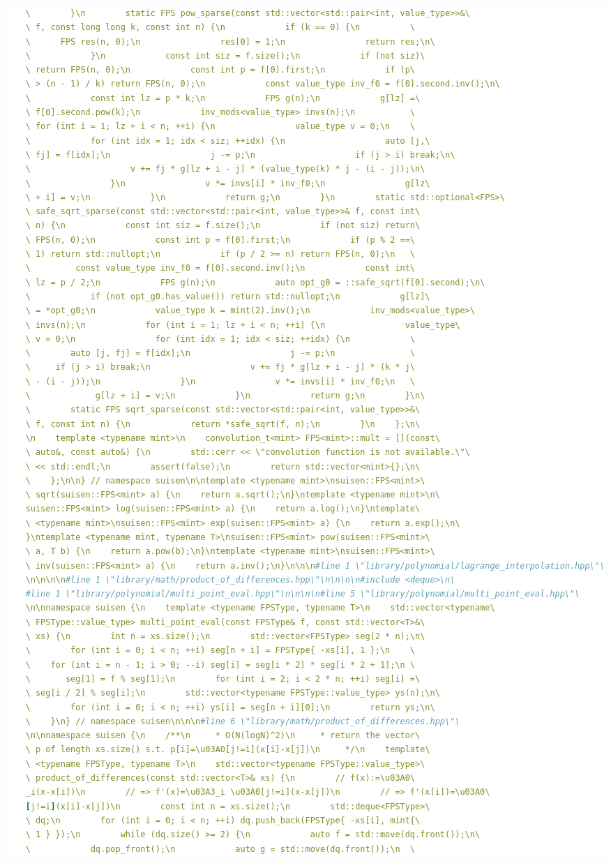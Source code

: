 ```yaml
    \        }\n        static FPS pow_sparse(const std::vector<std::pair<int, value_type>>&\
    \ f, const long long k, const int n) {\n            if (k == 0) {\n          \
    \      FPS res(n, 0);\n                res[0] = 1;\n                return res;\n\
    \            }\n            const int siz = f.size();\n            if (not siz)\
    \ return FPS(n, 0);\n            const int p = f[0].first;\n            if (p\
    \ > (n - 1) / k) return FPS(n, 0);\n            const value_type inv_f0 = f[0].second.inv();\n\
    \            const int lz = p * k;\n            FPS g(n);\n            g[lz] =\
    \ f[0].second.pow(k);\n            inv_mods<value_type> invs(n);\n           \
    \ for (int i = 1; lz + i < n; ++i) {\n                value_type v = 0;\n    \
    \            for (int idx = 1; idx < siz; ++idx) {\n                    auto [j,\
    \ fj] = f[idx];\n                    j -= p;\n                    if (j > i) break;\n\
    \                    v += fj * g[lz + i - j] * (value_type(k) * j - (i - j));\n\
    \                }\n                v *= invs[i] * inv_f0;\n                g[lz\
    \ + i] = v;\n            }\n            return g;\n        }\n        static std::optional<FPS>\
    \ safe_sqrt_sparse(const std::vector<std::pair<int, value_type>>& f, const int\
    \ n) {\n            const int siz = f.size();\n            if (not siz) return\
    \ FPS(n, 0);\n            const int p = f[0].first;\n            if (p % 2 ==\
    \ 1) return std::nullopt;\n            if (p / 2 >= n) return FPS(n, 0);\n   \
    \         const value_type inv_f0 = f[0].second.inv();\n            const int\
    \ lz = p / 2;\n            FPS g(n);\n            auto opt_g0 = ::safe_sqrt(f[0].second);\n\
    \            if (not opt_g0.has_value()) return std::nullopt;\n            g[lz]\
    \ = *opt_g0;\n            value_type k = mint(2).inv();\n            inv_mods<value_type>\
    \ invs(n);\n            for (int i = 1; lz + i < n; ++i) {\n                value_type\
    \ v = 0;\n                for (int idx = 1; idx < siz; ++idx) {\n            \
    \        auto [j, fj] = f[idx];\n                    j -= p;\n               \
    \     if (j > i) break;\n                    v += fj * g[lz + i - j] * (k * j\
    \ - (i - j));\n                }\n                v *= invs[i] * inv_f0;\n   \
    \             g[lz + i] = v;\n            }\n            return g;\n        }\n\
    \        static FPS sqrt_sparse(const std::vector<std::pair<int, value_type>>&\
    \ f, const int n) {\n            return *safe_sqrt(f, n);\n        }\n    };\n\
    \n    template <typename mint>\n    convolution_t<mint> FPS<mint>::mult = [](const\
    \ auto&, const auto&) {\n        std::cerr << \"convolution function is not available.\"\
    \ << std::endl;\n        assert(false);\n        return std::vector<mint>{};\n\
    \    };\n\n} // namespace suisen\n\ntemplate <typename mint>\nsuisen::FPS<mint>\
    \ sqrt(suisen::FPS<mint> a) {\n    return a.sqrt();\n}\ntemplate <typename mint>\n\
    suisen::FPS<mint> log(suisen::FPS<mint> a) {\n    return a.log();\n}\ntemplate\
    \ <typename mint>\nsuisen::FPS<mint> exp(suisen::FPS<mint> a) {\n    return a.exp();\n\
    }\ntemplate <typename mint, typename T>\nsuisen::FPS<mint> pow(suisen::FPS<mint>\
    \ a, T b) {\n    return a.pow(b);\n}\ntemplate <typename mint>\nsuisen::FPS<mint>\
    \ inv(suisen::FPS<mint> a) {\n    return a.inv();\n}\n\n\n#line 1 \"library/polynomial/lagrange_interpolation.hpp\"\
    \n\n\n\n#line 1 \"library/math/product_of_differences.hpp\"\n\n\n\n#include <deque>\n\
    #line 1 \"library/polynomial/multi_point_eval.hpp\"\n\n\n\n#line 5 \"library/polynomial/multi_point_eval.hpp\"\
    \n\nnamespace suisen {\n    template <typename FPSType, typename T>\n    std::vector<typename\
    \ FPSType::value_type> multi_point_eval(const FPSType& f, const std::vector<T>&\
    \ xs) {\n        int n = xs.size();\n        std::vector<FPSType> seg(2 * n);\n\
    \        for (int i = 0; i < n; ++i) seg[n + i] = FPSType{ -xs[i], 1 };\n    \
    \    for (int i = n - 1; i > 0; --i) seg[i] = seg[i * 2] * seg[i * 2 + 1];\n \
    \       seg[1] = f % seg[1];\n        for (int i = 2; i < 2 * n; ++i) seg[i] =\
    \ seg[i / 2] % seg[i];\n        std::vector<typename FPSType::value_type> ys(n);\n\
    \        for (int i = 0; i < n; ++i) ys[i] = seg[n + i][0];\n        return ys;\n\
    \    }\n} // namespace suisen\n\n\n#line 6 \"library/math/product_of_differences.hpp\"\
    \n\nnamespace suisen {\n    /**\n     * O(N(logN)^2)\n     * return the vector\
    \ p of length xs.size() s.t. p[i]=\u03A0[j!=i](x[i]-x[j])\n     */\n    template\
    \ <typename FPSType, typename T>\n    std::vector<typename FPSType::value_type>\
    \ product_of_differences(const std::vector<T>& xs) {\n        // f(x):=\u03A0\
    _i(x-x[i])\n        // => f'(x)=\u03A3_i \u03A0[j!=i](x-x[j])\n        // => f'(x[i])=\u03A0\
    [j!=i](x[i]-x[j])\n        const int n = xs.size();\n        std::deque<FPSType>\
    \ dq;\n        for (int i = 0; i < n; ++i) dq.push_back(FPSType{ -xs[i], mint{\
    \ 1 } });\n        while (dq.size() >= 2) {\n            auto f = std::move(dq.front());\n\
    \            dq.pop_front();\n            auto g = std::move(dq.front());\n  \
```